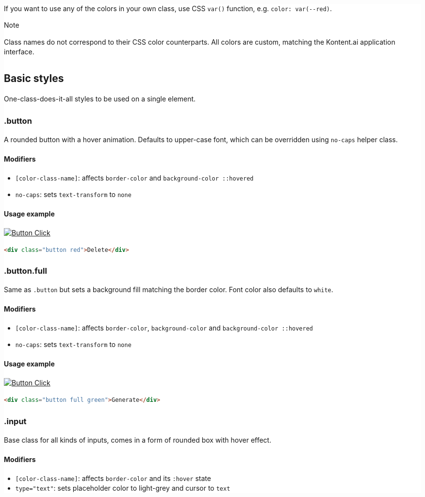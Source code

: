 If you want to use any of the colors in your own class, use CSS `var()` function, e.g. `color: var(--red)`.

> [!NOTE]  
> Class names do not correspond to their CSS color counterparts. All colors are custom, matching the Kontent.ai application interface.

## Basic styles

One-class-does-it-all styles to be used on a single element.

### .button

A rounded button with a hover animation. Defaults to upper-case font, which can be overridden using `no-caps` helper class.

#### Modifiers

- `[color-class-name]`: affects `border-color` and `background-color ::hovered`

- `no-caps`: sets `text-transform` to `none`

#### Usage example
[![Button Click]](https://htmlpreview.github.io/?https://github.com/kontent-ai/stylesheet-generator/blob/main/styles/showcase.html#button)
```html
<div class="button red">Delete</div>
```

### .button.full

Same as `.button` but sets a background fill matching the border color. Font color also defaults to `white`. 

#### Modifiers

- `[color-class-name]`: affects `border-color`, `background-color` and `background-color ::hovered`

- `no-caps`: sets `text-transform` to `none`

#### Usage example
[![Button Click]](https://htmlpreview.github.io/?https://github.com/kontent-ai/stylesheet-generator/blob/main/styles/showcase.html#full-button)
```html
<div class="button full green">Generate</div>
```


### .input

Base class for all kinds of inputs, comes in a form of rounded box with hover effect.

#### Modifiers

- `[color-class-name]`: affects `border-color` and its `:hover` state
- `type="text"`: sets placeholder color to light-grey and cursor to `text`


[Button Click]: https://img.shields.io/badge/See_in_action-37a779?style=for-the-badge